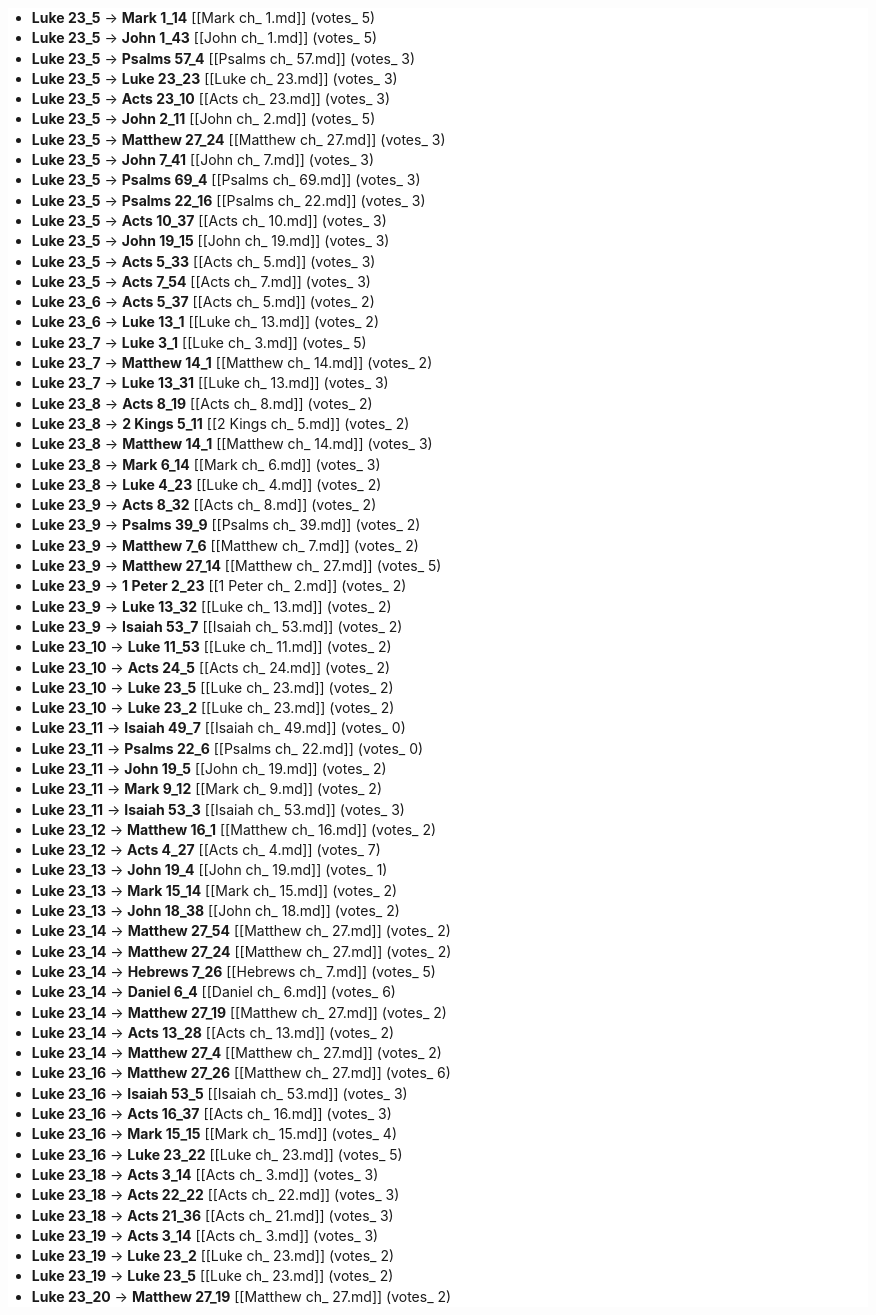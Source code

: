 - **Luke 23_5** → **Mark 1_14** [[Mark ch_ 1.md]] (votes_ 5)
- **Luke 23_5** → **John 1_43** [[John ch_ 1.md]] (votes_ 5)
- **Luke 23_5** → **Psalms 57_4** [[Psalms ch_ 57.md]] (votes_ 3)
- **Luke 23_5** → **Luke 23_23** [[Luke ch_ 23.md]] (votes_ 3)
- **Luke 23_5** → **Acts 23_10** [[Acts ch_ 23.md]] (votes_ 3)
- **Luke 23_5** → **John 2_11** [[John ch_ 2.md]] (votes_ 5)
- **Luke 23_5** → **Matthew 27_24** [[Matthew ch_ 27.md]] (votes_ 3)
- **Luke 23_5** → **John 7_41** [[John ch_ 7.md]] (votes_ 3)
- **Luke 23_5** → **Psalms 69_4** [[Psalms ch_ 69.md]] (votes_ 3)
- **Luke 23_5** → **Psalms 22_16** [[Psalms ch_ 22.md]] (votes_ 3)
- **Luke 23_5** → **Acts 10_37** [[Acts ch_ 10.md]] (votes_ 3)
- **Luke 23_5** → **John 19_15** [[John ch_ 19.md]] (votes_ 3)
- **Luke 23_5** → **Acts 5_33** [[Acts ch_ 5.md]] (votes_ 3)
- **Luke 23_5** → **Acts 7_54** [[Acts ch_ 7.md]] (votes_ 3)
- **Luke 23_6** → **Acts 5_37** [[Acts ch_ 5.md]] (votes_ 2)
- **Luke 23_6** → **Luke 13_1** [[Luke ch_ 13.md]] (votes_ 2)
- **Luke 23_7** → **Luke 3_1** [[Luke ch_ 3.md]] (votes_ 5)
- **Luke 23_7** → **Matthew 14_1** [[Matthew ch_ 14.md]] (votes_ 2)
- **Luke 23_7** → **Luke 13_31** [[Luke ch_ 13.md]] (votes_ 3)
- **Luke 23_8** → **Acts 8_19** [[Acts ch_ 8.md]] (votes_ 2)
- **Luke 23_8** → **2 Kings 5_11** [[2 Kings ch_ 5.md]] (votes_ 2)
- **Luke 23_8** → **Matthew 14_1** [[Matthew ch_ 14.md]] (votes_ 3)
- **Luke 23_8** → **Mark 6_14** [[Mark ch_ 6.md]] (votes_ 3)
- **Luke 23_8** → **Luke 4_23** [[Luke ch_ 4.md]] (votes_ 2)
- **Luke 23_9** → **Acts 8_32** [[Acts ch_ 8.md]] (votes_ 2)
- **Luke 23_9** → **Psalms 39_9** [[Psalms ch_ 39.md]] (votes_ 2)
- **Luke 23_9** → **Matthew 7_6** [[Matthew ch_ 7.md]] (votes_ 2)
- **Luke 23_9** → **Matthew 27_14** [[Matthew ch_ 27.md]] (votes_ 5)
- **Luke 23_9** → **1 Peter 2_23** [[1 Peter ch_ 2.md]] (votes_ 2)
- **Luke 23_9** → **Luke 13_32** [[Luke ch_ 13.md]] (votes_ 2)
- **Luke 23_9** → **Isaiah 53_7** [[Isaiah ch_ 53.md]] (votes_ 2)
- **Luke 23_10** → **Luke 11_53** [[Luke ch_ 11.md]] (votes_ 2)
- **Luke 23_10** → **Acts 24_5** [[Acts ch_ 24.md]] (votes_ 2)
- **Luke 23_10** → **Luke 23_5** [[Luke ch_ 23.md]] (votes_ 2)
- **Luke 23_10** → **Luke 23_2** [[Luke ch_ 23.md]] (votes_ 2)
- **Luke 23_11** → **Isaiah 49_7** [[Isaiah ch_ 49.md]] (votes_ 0)
- **Luke 23_11** → **Psalms 22_6** [[Psalms ch_ 22.md]] (votes_ 0)
- **Luke 23_11** → **John 19_5** [[John ch_ 19.md]] (votes_ 2)
- **Luke 23_11** → **Mark 9_12** [[Mark ch_ 9.md]] (votes_ 2)
- **Luke 23_11** → **Isaiah 53_3** [[Isaiah ch_ 53.md]] (votes_ 3)
- **Luke 23_12** → **Matthew 16_1** [[Matthew ch_ 16.md]] (votes_ 2)
- **Luke 23_12** → **Acts 4_27** [[Acts ch_ 4.md]] (votes_ 7)
- **Luke 23_13** → **John 19_4** [[John ch_ 19.md]] (votes_ 1)
- **Luke 23_13** → **Mark 15_14** [[Mark ch_ 15.md]] (votes_ 2)
- **Luke 23_13** → **John 18_38** [[John ch_ 18.md]] (votes_ 2)
- **Luke 23_14** → **Matthew 27_54** [[Matthew ch_ 27.md]] (votes_ 2)
- **Luke 23_14** → **Matthew 27_24** [[Matthew ch_ 27.md]] (votes_ 2)
- **Luke 23_14** → **Hebrews 7_26** [[Hebrews ch_ 7.md]] (votes_ 5)
- **Luke 23_14** → **Daniel 6_4** [[Daniel ch_ 6.md]] (votes_ 6)
- **Luke 23_14** → **Matthew 27_19** [[Matthew ch_ 27.md]] (votes_ 2)
- **Luke 23_14** → **Acts 13_28** [[Acts ch_ 13.md]] (votes_ 2)
- **Luke 23_14** → **Matthew 27_4** [[Matthew ch_ 27.md]] (votes_ 2)
- **Luke 23_16** → **Matthew 27_26** [[Matthew ch_ 27.md]] (votes_ 6)
- **Luke 23_16** → **Isaiah 53_5** [[Isaiah ch_ 53.md]] (votes_ 3)
- **Luke 23_16** → **Acts 16_37** [[Acts ch_ 16.md]] (votes_ 3)
- **Luke 23_16** → **Mark 15_15** [[Mark ch_ 15.md]] (votes_ 4)
- **Luke 23_16** → **Luke 23_22** [[Luke ch_ 23.md]] (votes_ 5)
- **Luke 23_18** → **Acts 3_14** [[Acts ch_ 3.md]] (votes_ 3)
- **Luke 23_18** → **Acts 22_22** [[Acts ch_ 22.md]] (votes_ 3)
- **Luke 23_18** → **Acts 21_36** [[Acts ch_ 21.md]] (votes_ 3)
- **Luke 23_19** → **Acts 3_14** [[Acts ch_ 3.md]] (votes_ 3)
- **Luke 23_19** → **Luke 23_2** [[Luke ch_ 23.md]] (votes_ 2)
- **Luke 23_19** → **Luke 23_5** [[Luke ch_ 23.md]] (votes_ 2)
- **Luke 23_20** → **Matthew 27_19** [[Matthew ch_ 27.md]] (votes_ 2)